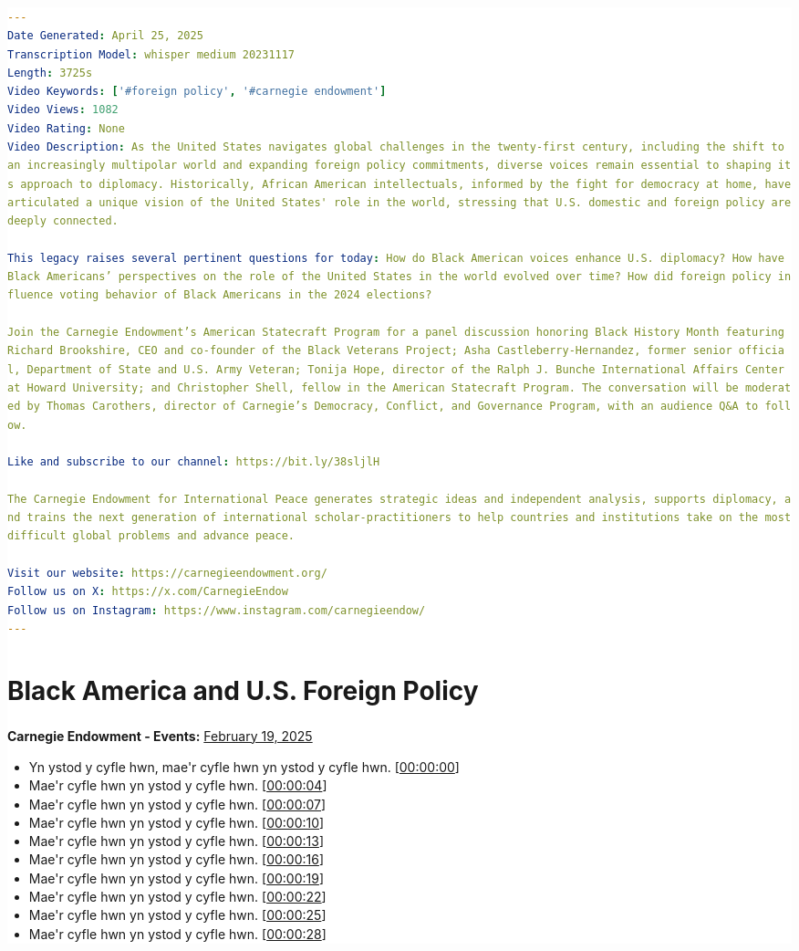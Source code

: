 ```yaml
---
Date Generated: April 25, 2025
Transcription Model: whisper medium 20231117
Length: 3725s
Video Keywords: ['#foreign policy', '#carnegie endowment']
Video Views: 1082
Video Rating: None
Video Description: As the United States navigates global challenges in the twenty-first century, including the shift to an increasingly multipolar world and expanding foreign policy commitments, diverse voices remain essential to shaping its approach to diplomacy. Historically, African American intellectuals, informed by the fight for democracy at home, have articulated a unique vision of the United States' role in the world, stressing that U.S. domestic and foreign policy are deeply connected. 

This legacy raises several pertinent questions for today: How do Black American voices enhance U.S. diplomacy? How have Black Americans’ perspectives on the role of the United States in the world evolved over time? How did foreign policy influence voting behavior of Black Americans in the 2024 elections? 

Join the Carnegie Endowment’s American Statecraft Program for a panel discussion honoring Black History Month featuring Richard Brookshire, CEO and co-founder of the Black Veterans Project; Asha Castleberry-Hernandez, former senior official, Department of State and U.S. Army Veteran; Tonija Hope, director of the Ralph J. Bunche International Affairs Center at Howard University; and Christopher Shell, fellow in the American Statecraft Program. The conversation will be moderated by Thomas Carothers, director of Carnegie’s Democracy, Conflict, and Governance Program, with an audience Q&A to follow.  

Like and subscribe to our channel: https://bit.ly/38sljlH

The Carnegie Endowment for International Peace generates strategic ideas and independent analysis, supports diplomacy, and trains the next generation of international scholar-practitioners to help countries and institutions take on the most difficult global problems and advance peace.
 
Visit our website: https://carnegieendowment.org/
Follow us on X: https://x.com/CarnegieEndow 
Follow us on Instagram: https://www.instagram.com/carnegieendow/
---
```


# Black America and U.S. Foreign Policy
**Carnegie Endowment - Events:** [February 19, 2025](https://www.youtube.com/watch?v=vOtcQHk1fD4)
*  Yn ystod y cyfle hwn, mae'r cyfle hwn yn ystod y cyfle hwn. [[00:00:00](https://www.youtube.com/watch?v=vOtcQHk1fD4&t=0.0s)]
*  Mae'r cyfle hwn yn ystod y cyfle hwn. [[00:00:04](https://www.youtube.com/watch?v=vOtcQHk1fD4&t=4.0s)]
*  Mae'r cyfle hwn yn ystod y cyfle hwn. [[00:00:07](https://www.youtube.com/watch?v=vOtcQHk1fD4&t=7.0s)]
*  Mae'r cyfle hwn yn ystod y cyfle hwn. [[00:00:10](https://www.youtube.com/watch?v=vOtcQHk1fD4&t=10.0s)]
*  Mae'r cyfle hwn yn ystod y cyfle hwn. [[00:00:13](https://www.youtube.com/watch?v=vOtcQHk1fD4&t=13.0s)]
*  Mae'r cyfle hwn yn ystod y cyfle hwn. [[00:00:16](https://www.youtube.com/watch?v=vOtcQHk1fD4&t=16.0s)]
*  Mae'r cyfle hwn yn ystod y cyfle hwn. [[00:00:19](https://www.youtube.com/watch?v=vOtcQHk1fD4&t=19.0s)]
*  Mae'r cyfle hwn yn ystod y cyfle hwn. [[00:00:22](https://www.youtube.com/watch?v=vOtcQHk1fD4&t=22.0s)]
*  Mae'r cyfle hwn yn ystod y cyfle hwn. [[00:00:25](https://www.youtube.com/watch?v=vOtcQHk1fD4&t=25.0s)]
*  Mae'r cyfle hwn yn ystod y cyfle hwn. [[00:00:28](https://www.youtube.com/watch?v=vOtcQHk1fD4&t=28.0s)]